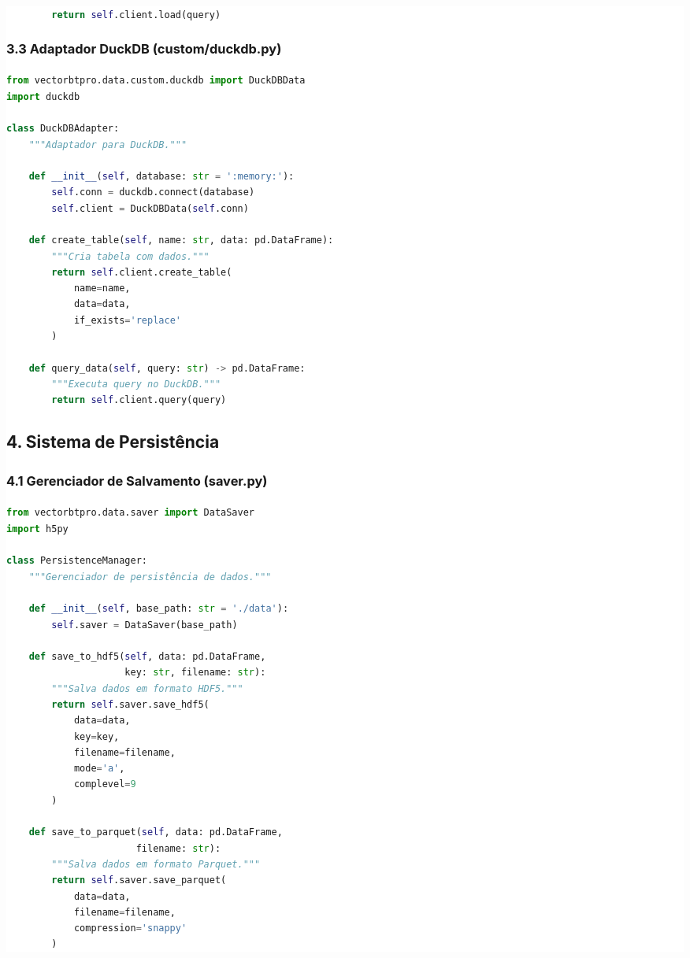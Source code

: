 ```python
        return self.client.load(query)
```

### 3.3 Adaptador DuckDB (custom/duckdb.py)
```python
from vectorbtpro.data.custom.duckdb import DuckDBData
import duckdb

class DuckDBAdapter:
    """Adaptador para DuckDB."""
    
    def __init__(self, database: str = ':memory:'):
        self.conn = duckdb.connect(database)
        self.client = DuckDBData(self.conn)
        
    def create_table(self, name: str, data: pd.DataFrame):
        """Cria tabela com dados."""
        return self.client.create_table(
            name=name,
            data=data,
            if_exists='replace'
        )
        
    def query_data(self, query: str) -> pd.DataFrame:
        """Executa query no DuckDB."""
        return self.client.query(query)
```

## 4. Sistema de Persistência

### 4.1 Gerenciador de Salvamento (saver.py)
```python
from vectorbtpro.data.saver import DataSaver
import h5py

class PersistenceManager:
    """Gerenciador de persistência de dados."""
    
    def __init__(self, base_path: str = './data'):
        self.saver = DataSaver(base_path)
        
    def save_to_hdf5(self, data: pd.DataFrame,
                     key: str, filename: str):
        """Salva dados em formato HDF5."""
        return self.saver.save_hdf5(
            data=data,
            key=key,
            filename=filename,
            mode='a',
            complevel=9
        )
        
    def save_to_parquet(self, data: pd.DataFrame,
                       filename: str):
        """Salva dados em formato Parquet."""
        return self.saver.save_parquet(
            data=data,
            filename=filename,
            compression='snappy'
        )
```
